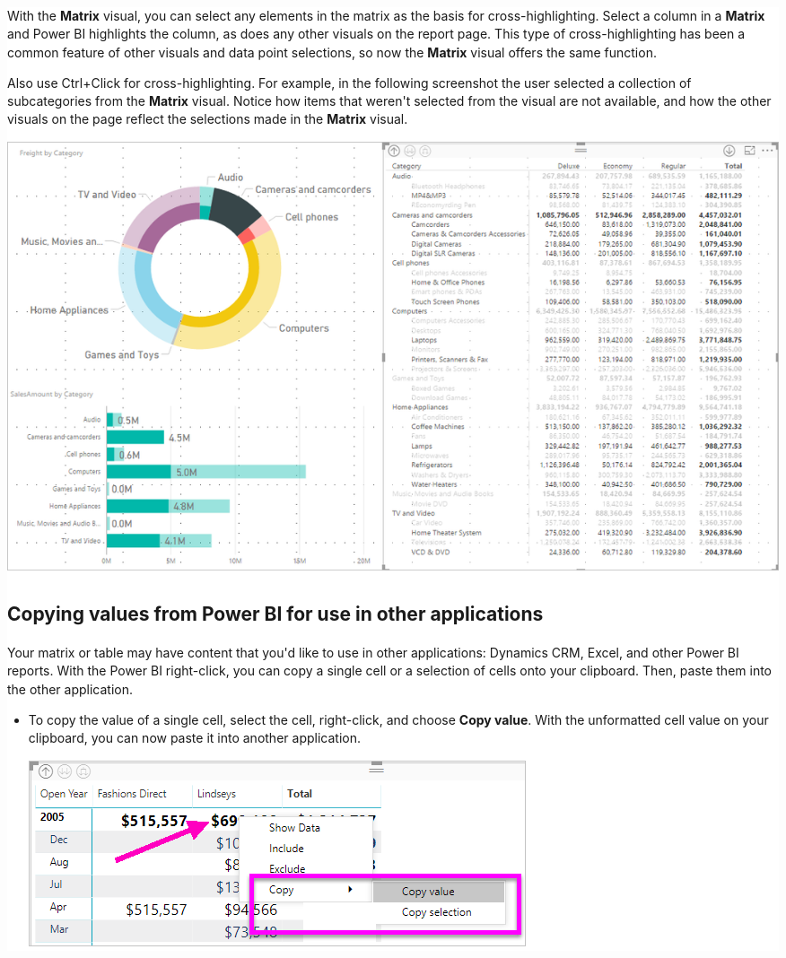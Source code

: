 With the **Matrix** visual, you can select any elements in the matrix as the basis for cross-highlighting. Select a column in a **Matrix** and Power BI highlights the column, as does any other visuals on the report page. This type of cross-highlighting has been a common feature of other visuals and data point selections, so now the **Matrix** visual offers the same function.

Also use Ctrl+Click for cross-highlighting. For example, in the following screenshot the user selected a collection of subcategories from the **Matrix** visual. Notice how items that weren't selected from the visual are not available, and how the other visuals on the page reflect the selections made in the **Matrix** visual.

![Screenshot of the Matrix visual along with two other visuals demonstrating the Ctrl+Click function for cross-highlighting.](media/desktop-matrix-visual/matrix-visual_16.png)

## Copying values from Power BI for use in other applications

Your matrix or table may have content that you'd like to use in other applications: Dynamics CRM, Excel, and other Power BI reports. With the Power BI right-click, you can copy a single cell or a selection of cells onto your clipboard. Then, paste them into the other application.

* To copy the value of a single cell, select the cell,  right-click, and choose **Copy value**. With the unformatted cell value on your clipboard, you can now paste it into another application.

    ![Screenshot of the Matrix visual with an arrow pointing to a value and the right-click menu expanded with the Copy value and Copy selection options called out.](media/desktop-matrix-visual/power-bi-cell-copy.png)
